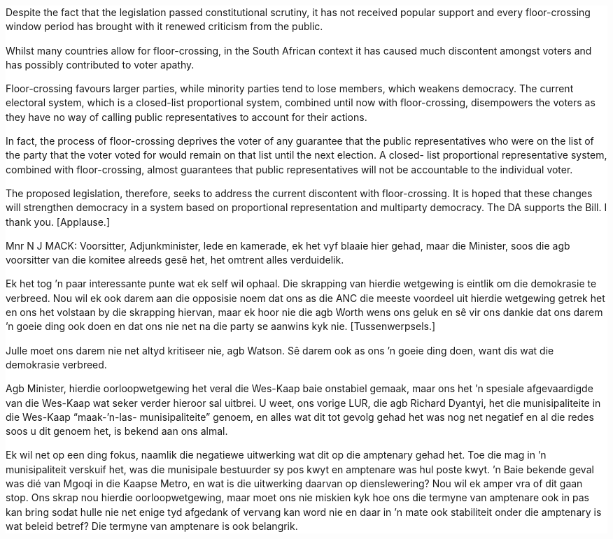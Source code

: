 Despite the fact that the legislation passed constitutional scrutiny, it
has not received popular support and every floor-crossing window period has
brought with it renewed criticism from the public.

Whilst many countries allow for floor-crossing, in the South African
context it has caused much discontent amongst voters and has possibly
contributed to voter apathy.

Floor-crossing favours larger parties, while minority parties tend to lose
members, which weakens democracy. The current electoral system, which is a
closed-list proportional system, combined until now with floor-crossing,
disempowers the voters as they have no way of calling public
representatives to account for their actions.

In fact, the process of floor-crossing deprives the voter of any guarantee
that the public representatives who were on the list of the party that the
voter voted for would remain on that list until the next election. A closed-
list proportional representative system, combined with floor-crossing,
almost guarantees that public representatives will not be accountable to
the individual voter.

The proposed legislation, therefore, seeks to address the current
discontent with floor-crossing. It is hoped that these changes will
strengthen democracy in a system based on proportional representation and
multiparty democracy. The DA supports the Bill. I thank you. [Applause.]

Mnr N J MACK: Voorsitter, Adjunkminister, lede en kamerade, ek het vyf
blaaie hier gehad, maar die Minister, soos die agb voorsitter van die
komitee alreeds gesê het, het omtrent alles verduidelik.

Ek het tog ’n paar interessante punte wat ek self wil ophaal. Die skrapping
van hierdie wetgewing is eintlik om die demokrasie te verbreed. Nou wil ek
ook darem aan die opposisie noem dat ons as die ANC die meeste voordeel uit
hierdie wetgewing getrek het en ons het volstaan by die skrapping hiervan,
maar ek hoor nie die agb Worth wens ons geluk en sê vir ons dankie dat ons
darem ’n goeie ding ook doen en dat ons nie net na die party se aanwins kyk
nie. [Tussenwerpsels.]

Julle moet ons darem nie net altyd kritiseer nie, agb Watson. Sê darem ook
as ons ’n goeie ding doen, want dis wat die demokrasie verbreed.

Agb Minister, hierdie oorloopwetgewing het veral die Wes-Kaap baie
onstabiel gemaak, maar ons het ’n spesiale afgevaardigde van die Wes-Kaap
wat seker verder hieroor sal uitbrei. U weet, ons vorige LUR, die agb
Richard Dyantyi, het die munisipaliteite in die Wes-Kaap “maak-’n-las-
munisipaliteite” genoem, en alles wat dit tot gevolg gehad het was nog net
negatief en al die redes soos u dit genoem het, is bekend aan ons almal.

Ek wil net op een ding fokus, naamlik die negatiewe uitwerking wat dit op
die amptenary gehad het. Toe die mag in ’n munisipaliteit verskuif het, was
die munisipale bestuurder sy pos kwyt en amptenare was hul poste kwyt. ’n
Baie bekende geval was dié van Mgoqi in die Kaapse Metro, en wat is die
uitwerking daarvan op dienslewering? Nou wil ek amper vra of dit gaan stop.
Ons skrap nou hierdie oorloopwetgewing, maar moet ons nie miskien kyk hoe
ons die termyne van amptenare ook in pas kan bring sodat hulle nie net
enige tyd afgedank of vervang kan word nie en daar in ’n mate ook
stabiliteit onder die amptenary is wat beleid betref? Die termyne van
amptenare is ook belangrik.
